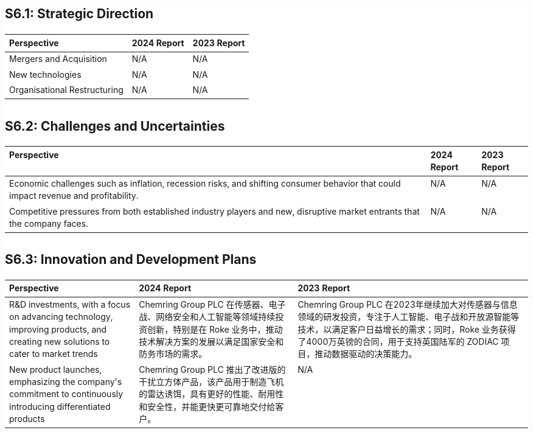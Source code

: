 ## S6.1: Strategic Direction

| Perspective | 2024 Report | 2023 Report |
| :---- | :---- | :---- |
| Mergers and Acquisition | N/A | N/A |
| New technologies | N/A | N/A |
| Organisational Restructuring | N/A | N/A |


## S6.2: Challenges and Uncertainties

| Perspective | 2024 Report | 2023 Report |
| :---- | :---- | :---- |
| Economic challenges such as inflation, recession risks, and shifting consumer behavior that could impact revenue and profitability. | N/A | N/A |
| Competitive pressures from both established industry players and new, disruptive market entrants that the company faces. | N/A | N/A |


## S6.3: Innovation and Development Plans

| Perspective | 2024 Report | 2023 Report |
| :---- | :---- | :---- |
| R&D investments, with a focus on advancing technology, improving products, and creating new solutions to cater to market trends | Chemring Group PLC 在传感器、电子战、网络安全和人工智能等领域持续投资创新，特别是在 Roke 业务中，推动技术解决方案的发展以满足国家安全和防务市场的需求。 | Chemring Group PLC 在2023年继续加大对传感器与信息领域的研发投资，专注于人工智能、电子战和开放源智能等技术，以满足客户日益增长的需求；同时，Roke 业务获得了4000万英镑的合同，用于支持英国陆军的 ZODIAC 项目，推动数据驱动的决策能力。 |
| New product launches, emphasizing the company's commitment to continuously introducing differentiated products | Chemring Group PLC 推出了改进版的干扰立方体产品，该产品用于制造飞机的雷达诱饵，具有更好的性能、耐用性和安全性，并能更快更可靠地交付给客户。 | N/A |
